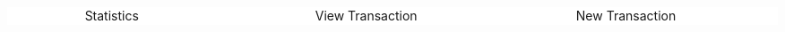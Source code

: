 
$~~~~~~~~~~~~~~~~~~~~~$ Statistics $~~~~~~~~~~~~~~~~~~~~~~~~~~~~~~~~~~~~~~~~~~~~~~~~$ View Transaction $~~~~~~~~~~~~~~~~~~~~~~~~~~~~~~~~~~~~~~~~~~~$ New Transaction


